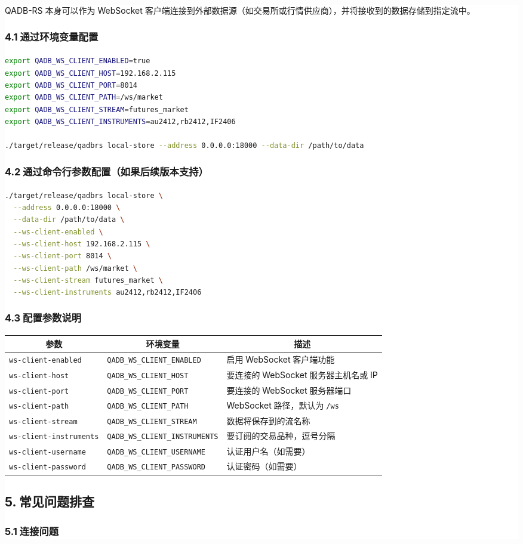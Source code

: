 QADB-RS 本身可以作为 WebSocket 客户端连接到外部数据源（如交易所或行情供应商），并将接收到的数据存储到指定流中。

### 4.1 通过环境变量配置

```bash
export QADB_WS_CLIENT_ENABLED=true
export QADB_WS_CLIENT_HOST=192.168.2.115
export QADB_WS_CLIENT_PORT=8014
export QADB_WS_CLIENT_PATH=/ws/market
export QADB_WS_CLIENT_STREAM=futures_market
export QADB_WS_CLIENT_INSTRUMENTS=au2412,rb2412,IF2406

./target/release/qadbrs local-store --address 0.0.0.0:18000 --data-dir /path/to/data
```

### 4.2 通过命令行参数配置（如果后续版本支持）

```bash
./target/release/qadbrs local-store \
  --address 0.0.0.0:18000 \
  --data-dir /path/to/data \
  --ws-client-enabled \
  --ws-client-host 192.168.2.115 \
  --ws-client-port 8014 \
  --ws-client-path /ws/market \
  --ws-client-stream futures_market \
  --ws-client-instruments au2412,rb2412,IF2406
```

### 4.3 配置参数说明

| 参数 | 环境变量 | 描述 |
|------|---------|------|
| `ws-client-enabled` | `QADB_WS_CLIENT_ENABLED` | 启用 WebSocket 客户端功能 |
| `ws-client-host` | `QADB_WS_CLIENT_HOST` | 要连接的 WebSocket 服务器主机名或 IP |
| `ws-client-port` | `QADB_WS_CLIENT_PORT` | 要连接的 WebSocket 服务器端口 |
| `ws-client-path` | `QADB_WS_CLIENT_PATH` | WebSocket 路径，默认为 `/ws` |
| `ws-client-stream` | `QADB_WS_CLIENT_STREAM` | 数据将保存到的流名称 |
| `ws-client-instruments` | `QADB_WS_CLIENT_INSTRUMENTS` | 要订阅的交易品种，逗号分隔 |
| `ws-client-username` | `QADB_WS_CLIENT_USERNAME` | 认证用户名（如需要） |
| `ws-client-password` | `QADB_WS_CLIENT_PASSWORD` | 认证密码（如需要） |

## 5. 常见问题排查

### 5.1 连接问题

